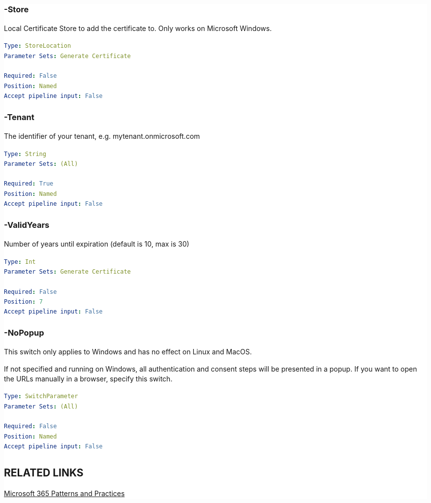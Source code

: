 ### -Store
Local Certificate Store to add the certificate to. Only works on Microsoft Windows.

```yaml
Type: StoreLocation
Parameter Sets: Generate Certificate

Required: False
Position: Named
Accept pipeline input: False
```

### -Tenant
The identifier of your tenant, e.g. mytenant.onmicrosoft.com

```yaml
Type: String
Parameter Sets: (All)

Required: True
Position: Named
Accept pipeline input: False
```

### -ValidYears
Number of years until expiration (default is 10, max is 30)

```yaml
Type: Int
Parameter Sets: Generate Certificate

Required: False
Position: 7
Accept pipeline input: False
```

### -NoPopup
This switch only applies to Windows and has no effect on Linux and MacOS.

If not specified and running on Windows, all authentication and consent steps will be presented in a popup. If you want to open the URLs manually in a browser, specify this switch.

```yaml
Type: SwitchParameter
Parameter Sets: (All)

Required: False
Position: Named
Accept pipeline input: False
```

## RELATED LINKS

[Microsoft 365 Patterns and Practices](https://aka.ms/m365pnp)

